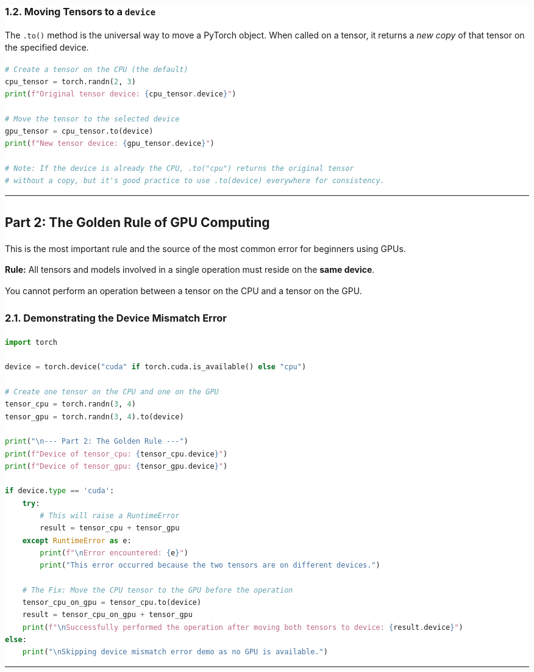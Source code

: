 ### 1.2. Moving Tensors to a `device`

The `.to()` method is the universal way to move a PyTorch object. When called on a tensor, it returns a *new copy* of that tensor on the specified device.

```python
# Create a tensor on the CPU (the default)
cpu_tensor = torch.randn(2, 3)
print(f"Original tensor device: {cpu_tensor.device}")

# Move the tensor to the selected device
gpu_tensor = cpu_tensor.to(device)
print(f"New tensor device: {gpu_tensor.device}")

# Note: If the device is already the CPU, .to("cpu") returns the original tensor
# without a copy, but it's good practice to use .to(device) everywhere for consistency.
```

---

## Part 2: The Golden Rule of GPU Computing

This is the most important rule and the source of the most common error for beginners using GPUs.

**Rule:** All tensors and models involved in a single operation must reside on the **same device**.

You cannot perform an operation between a tensor on the CPU and a tensor on the GPU.

### 2.1. Demonstrating the Device Mismatch Error

```python
import torch

device = torch.device("cuda" if torch.cuda.is_available() else "cpu")

# Create one tensor on the CPU and one on the GPU
tensor_cpu = torch.randn(3, 4)
tensor_gpu = torch.randn(3, 4).to(device)

print("\n--- Part 2: The Golden Rule ---")
print(f"Device of tensor_cpu: {tensor_cpu.device}")
print(f"Device of tensor_gpu: {tensor_gpu.device}")

if device.type == 'cuda':
    try:
        # This will raise a RuntimeError
        result = tensor_cpu + tensor_gpu
    except RuntimeError as e:
        print(f"\nError encountered: {e}")
        print("This error occurred because the two tensors are on different devices.")

    # The Fix: Move the CPU tensor to the GPU before the operation
    tensor_cpu_on_gpu = tensor_cpu.to(device)
    result = tensor_cpu_on_gpu + tensor_gpu
    print(f"\nSuccessfully performed the operation after moving both tensors to device: {result.device}")
else:
    print("\nSkipping device mismatch error demo as no GPU is available.")
```

---